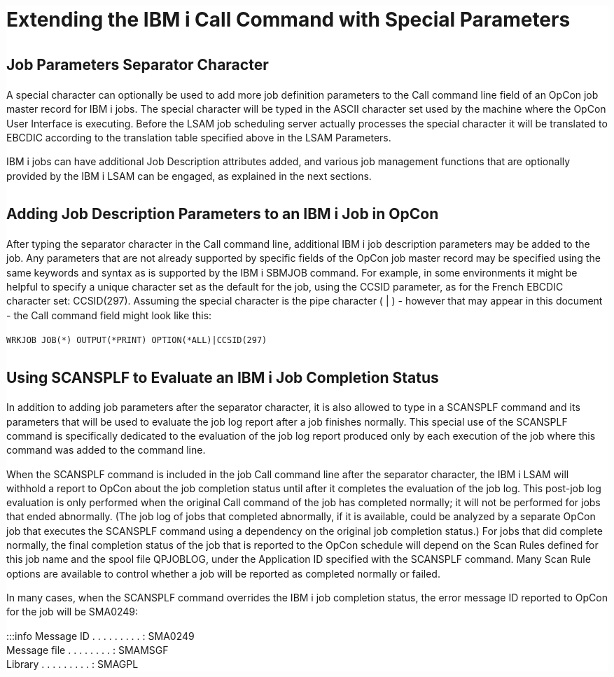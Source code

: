 # Extending the IBM i Call Command with Special Parameters

## Job Parameters Separator Character

A special character can optionally be used to add more job definition parameters to the Call command line field of an OpCon job master record for IBM i jobs. The special character will be typed in the ASCII character set used by the machine where the OpCon User Interface is executing. Before the LSAM job scheduling server actually processes the special character it will be translated to EBCDIC according to the translation table specified above in the LSAM Parameters.

IBM i jobs can have additional Job Description attributes added, and various job management functions that are optionally provided by the IBM i LSAM can be engaged, as explained in the next sections.

## Adding Job Description Parameters to an IBM i Job in OpCon

After typing the separator character in the Call command line, additional IBM i job description parameters may be added to the job. Any parameters that are not already supported by specific fields of the OpCon job master record may be specified using the same keywords and syntax as is supported by the IBM i SBMJOB command. For example, in some environments it might be helpful to specify a unique character set as the default for the job, using the CCSID  parameter, as for the French EBCDIC character set: CCSID(297). Assuming the special character is the pipe character ( \| ) - however that may appear in this document - the Call command field might look like this:
```
WRKJOB JOB(*) OUTPUT(*PRINT) OPTION(*ALL)|CCSID(297)
```
## Using SCANSPLF to Evaluate an IBM i Job Completion Status

In addition to adding job parameters after the separator character, it is also allowed to type in a SCANSPLF command and its parameters that will be used to evaluate the job log report after a job finishes normally. This special use of the SCANSPLF command is specifically dedicated to the evaluation of the job log report produced only by each execution of the job where this command was added to the command line. 

When the SCANSPLF command is included in the job Call command line after the separator character, the IBM i LSAM will withhold a report to OpCon about the job completion status until after it completes the evaluation of the job log. This post-job log evaluation is only performed when the original Call command of the job has completed normally; it will not be performed for jobs that ended abnormally. (The job log of jobs that completed abnormally, if it is available, could be analyzed by a separate OpCon job that executes the SCANSPLF command using a dependency on the original job completion status.) For jobs that did complete normally, the final completion status of the job that is reported to the OpCon schedule will depend on the Scan Rules defined for this job name and the spool file QPJOBLOG, under the Application ID specified with the SCANSPLF command. Many Scan Rule options are available to control whether a job will be reported as completed normally or failed.

In many cases, when the SCANSPLF command overrides the IBM i job completion status, the error message ID reported to OpCon for the job will be SMA0249:

:::info
Message ID . . . . . . . . . :   SMA0249                                     
Message file . . . . . . . . :   SMAMSGF                                     
  Library  . . . . . . . . . :     SMAGPL                                 
                                                                             